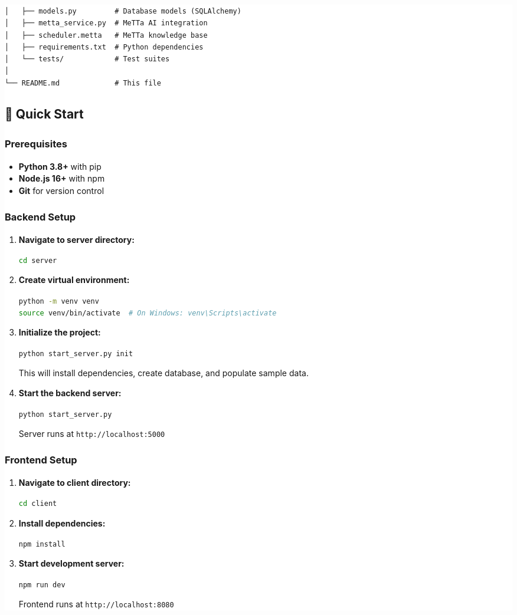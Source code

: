 ```
│   ├── models.py         # Database models (SQLAlchemy)
│   ├── metta_service.py  # MeTTa AI integration
│   ├── scheduler.metta   # MeTTa knowledge base
│   ├── requirements.txt  # Python dependencies
│   └── tests/            # Test suites
│
└── README.md             # This file
```

## 🚀 Quick Start

### Prerequisites

- **Python 3.8+** with pip
- **Node.js 16+** with npm
- **Git** for version control

### Backend Setup

1. **Navigate to server directory:**
   ```bash
   cd server
   ```

2. **Create virtual environment:**
   ```bash
   python -m venv venv
   source venv/bin/activate  # On Windows: venv\Scripts\activate
   ```

3. **Initialize the project:**
   ```bash
   python start_server.py init
   ```
   This will install dependencies, create database, and populate sample data.

4. **Start the backend server:**
   ```bash
   python start_server.py
   ```
   Server runs at `http://localhost:5000`

### Frontend Setup

1. **Navigate to client directory:**
   ```bash
   cd client
   ```

2. **Install dependencies:**
   ```bash
   npm install
   ```

3. **Start development server:**
   ```bash
   npm run dev
   ```
   Frontend runs at `http://localhost:8080`
